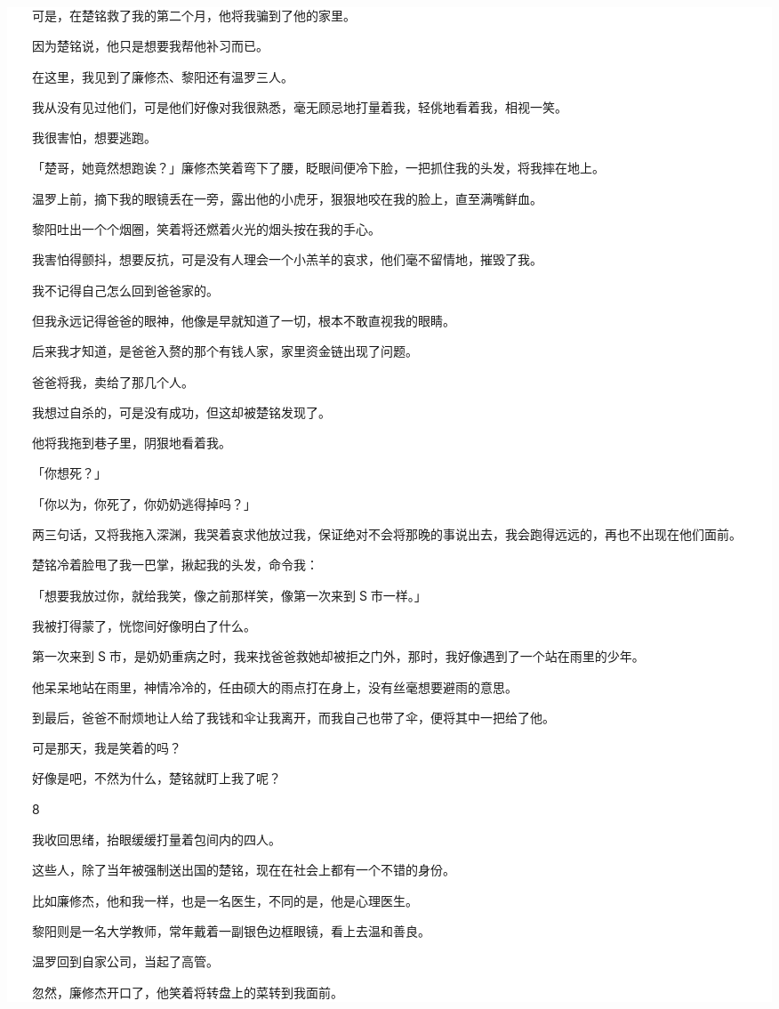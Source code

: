 &emsp;&emsp;可是，在楚铭救了我的第二个月，他将我骗到了他的家里。  
  
&emsp;&emsp;因为楚铭说，他只是想要我帮他补习而已。  
  
&emsp;&emsp;在这里，我见到了廉修杰、黎阳还有温罗三人。  
  
&emsp;&emsp;我从没有见过他们，可是他们好像对我很熟悉，毫无顾忌地打量着我，轻佻地看着我，相视一笑。  
  
&emsp;&emsp;我很害怕，想要逃跑。  
  
&emsp;&emsp;「楚哥，她竟然想跑诶？」廉修杰笑着弯下了腰，眨眼间便冷下脸，一把抓住我的头发，将我摔在地上。  
  
&emsp;&emsp;温罗上前，摘下我的眼镜丢在一旁，露出他的小虎牙，狠狠地咬在我的脸上，直至满嘴鲜血。  
  
&emsp;&emsp;黎阳吐出一个个烟圈，笑着将还燃着火光的烟头按在我的手心。  
  
&emsp;&emsp;我害怕得颤抖，想要反抗，可是没有人理会一个小羔羊的哀求，他们毫不留情地，摧毁了我。  
  
&emsp;&emsp;我不记得自己怎么回到爸爸家的。  
  
&emsp;&emsp;但我永远记得爸爸的眼神，他像是早就知道了一切，根本不敢直视我的眼睛。  
  
&emsp;&emsp;后来我才知道，是爸爸入赘的那个有钱人家，家里资金链出现了问题。  
  
&emsp;&emsp;爸爸将我，卖给了那几个人。  
  
&emsp;&emsp;我想过自杀的，可是没有成功，但这却被楚铭发现了。  
  
&emsp;&emsp;他将我拖到巷子里，阴狠地看着我。  
  
&emsp;&emsp;「你想死？」  
  
&emsp;&emsp;「你以为，你死了，你奶奶逃得掉吗？」  
  
&emsp;&emsp;两三句话，又将我拖入深渊，我哭着哀求他放过我，保证绝对不会将那晚的事说出去，我会跑得远远的，再也不出现在他们面前。  
  
&emsp;&emsp;楚铭冷着脸甩了我一巴掌，揪起我的头发，命令我：  
  
&emsp;&emsp;「想要我放过你，就给我笑，像之前那样笑，像第一次来到 S 市一样。」  
  
&emsp;&emsp;我被打得蒙了，恍惚间好像明白了什么。  
  
&emsp;&emsp;第一次来到 S 市，是奶奶重病之时，我来找爸爸救她却被拒之门外，那时，我好像遇到了一个站在雨里的少年。  
  
&emsp;&emsp;他呆呆地站在雨里，神情冷冷的，任由硕大的雨点打在身上，没有丝毫想要避雨的意思。  
  
&emsp;&emsp;到最后，爸爸不耐烦地让人给了我钱和伞让我离开，而我自己也带了伞，便将其中一把给了他。  
  
&emsp;&emsp;可是那天，我是笑着的吗？  
  
&emsp;&emsp;好像是吧，不然为什么，楚铭就盯上我了呢？  
  
&emsp;&emsp;8  
  
&emsp;&emsp;我收回思绪，抬眼缓缓打量着包间内的四人。  
  
&emsp;&emsp;这些人，除了当年被强制送出国的楚铭，现在在社会上都有一个不错的身份。  
  
&emsp;&emsp;比如廉修杰，他和我一样，也是一名医生，不同的是，他是心理医生。  
  
&emsp;&emsp;黎阳则是一名大学教师，常年戴着一副银色边框眼镜，看上去温和善良。  
  
&emsp;&emsp;温罗回到自家公司，当起了高管。  
  
&emsp;&emsp;忽然，廉修杰开口了，他笑着将转盘上的菜转到我面前。  
  
